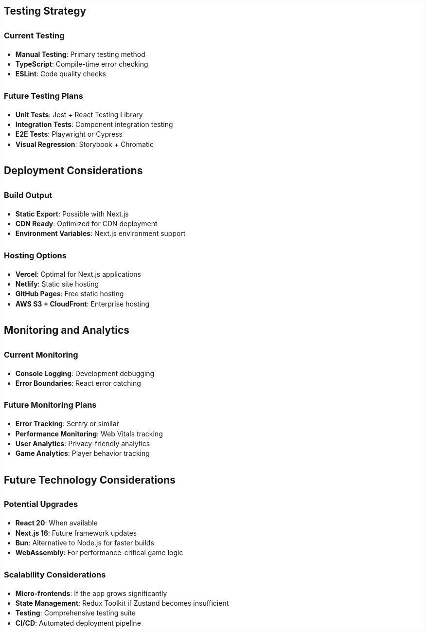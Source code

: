 ## Testing Strategy

### Current Testing
- **Manual Testing**: Primary testing method
- **TypeScript**: Compile-time error checking
- **ESLint**: Code quality checks

### Future Testing Plans
- **Unit Tests**: Jest + React Testing Library
- **Integration Tests**: Component integration testing
- **E2E Tests**: Playwright or Cypress
- **Visual Regression**: Storybook + Chromatic

## Deployment Considerations

### Build Output
- **Static Export**: Possible with Next.js
- **CDN Ready**: Optimized for CDN deployment
- **Environment Variables**: Next.js environment support

### Hosting Options
- **Vercel**: Optimal for Next.js applications
- **Netlify**: Static site hosting
- **GitHub Pages**: Free static hosting
- **AWS S3 + CloudFront**: Enterprise hosting

## Monitoring and Analytics

### Current Monitoring
- **Console Logging**: Development debugging
- **Error Boundaries**: React error catching

### Future Monitoring Plans
- **Error Tracking**: Sentry or similar
- **Performance Monitoring**: Web Vitals tracking
- **User Analytics**: Privacy-friendly analytics
- **Game Analytics**: Player behavior tracking

## Future Technology Considerations

### Potential Upgrades
- **React 20**: When available
- **Next.js 16**: Future framework updates
- **Bun**: Alternative to Node.js for faster builds
- **WebAssembly**: For performance-critical game logic

### Scalability Considerations
- **Micro-frontends**: If the app grows significantly
- **State Management**: Redux Toolkit if Zustand becomes insufficient
- **Testing**: Comprehensive testing suite
- **CI/CD**: Automated deployment pipeline
